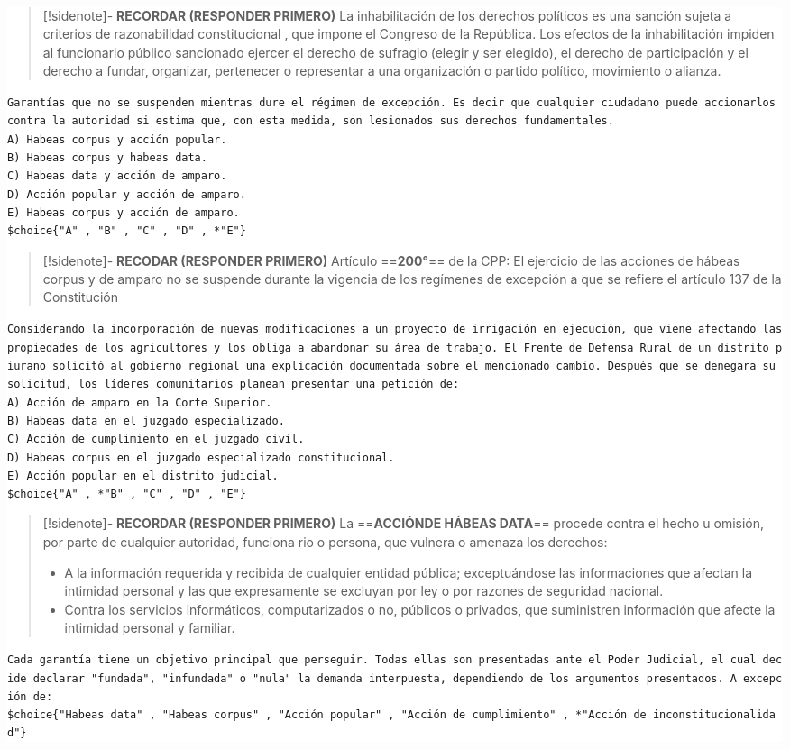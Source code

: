 >[!sidenote]- **RECORDAR (RESPONDER PRIMERO)** 
>La inhabilitación de los derechos políticos es una sanción sujeta a criterios de razonabilidad constitucional , que impone el Congreso de la República.
Los efectos de la inhabilitación impiden al funcionario público sancionado ejercer el derecho de sufragio (elegir y ser elegido), el derecho de participación y el derecho a fundar, organizar, pertenecer o representar a una organización o partido político, movimiento o alianza.

```exercise
Garantías que no se suspenden mientras dure el régimen de excepción. Es decir que cualquier ciudadano puede accionarlos contra la autoridad si estima que, con esta medida, son lesionados sus derechos fundamentales.
A) Habeas corpus y acción popular.
B) Habeas corpus y habeas data.
C) Habeas data y acción de amparo.
D) Acción popular y acción de amparo.
E) Habeas corpus y acción de amparo.
$choice{"A" , "B" , "C" , "D" , *"E"}
```

>[!sidenote]- **RECODAR (RESPONDER PRIMERO)** 
>Artículo ==**200°**== de la CPP: 
>El ejercicio de las acciones de hábeas corpus y de amparo no se suspende durante la vigencia de los regímenes de excepción a que se refiere el artículo 137 de la Constitución

```exercise
Considerando la incorporación de nuevas modificaciones a un proyecto de irrigación en ejecución, que viene afectando las propiedades de los agricultores y los obliga a abandonar su área de trabajo. El Frente de Defensa Rural de un distrito piurano solicitó al gobierno regional una explicación documentada sobre el mencionado cambio. Después que se denegara su solicitud, los líderes comunitarios planean presentar una petición de:
A) Acción de amparo en la Corte Superior.
B) Habeas data en el juzgado especializado.
C) Acción de cumplimiento en el juzgado civil.
D) Habeas corpus en el juzgado especializado constitucional.
E) Acción popular en el distrito judicial.
$choice{"A" , *"B" , "C" , "D" , "E"}
```

>[!sidenote]- **RECORDAR (RESPONDER PRIMERO)** 
>La ==**ACCIÓNDE HÁBEAS DATA**== procede contra el hecho u omisión, por parte de cualquier autoridad, funciona rio o persona, que vulnera o amenaza los derechos: 
>- A la información requerida y recibida de cualquier entidad pública; exceptuándose las informaciones que afectan la intimidad personal y las que expresamente se excluyan por ley o por razones de seguridad nacional. 
>- Contra los servicios informáticos, computarizados o no, públicos o privados, que suministren información que afecte la intimidad personal y familiar.

```exercise
Cada garantía tiene un objetivo principal que perseguir. Todas ellas son presentadas ante el Poder Judicial, el cual decide declarar "fundada", "infundada" o "nula" la demanda interpuesta, dependiendo de los argumentos presentados. A excepción de:
$choice{"Habeas data" , "Habeas corpus" , "Acción popular" , "Acción de cumplimiento" , *"Acción de inconstitucionalidad"}
```
